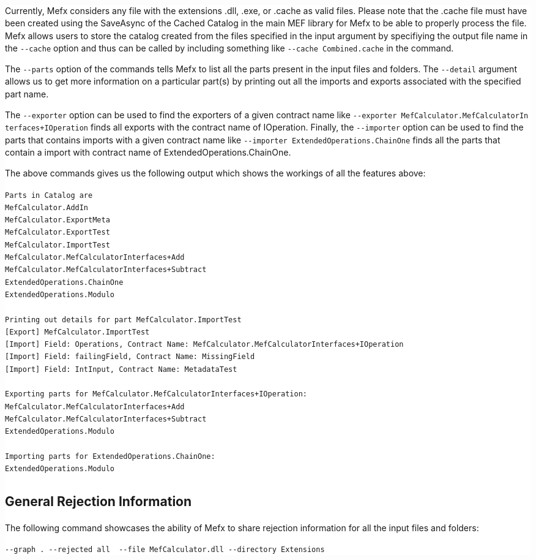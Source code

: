 Currently, Mefx considers any file with the extensions .dll, .exe, or .cache as valid files. Please note that the .cache file must have been created using the SaveAsync of the Cached Catalog in the main MEF library for Mefx to be able to properly process the file. Mefx allows users to store the catalog created from the files specified in the input argument by specifiying the output file name in the `--cache` option and thus can be called by including something like `--cache Combined.cache` in the command. 

The `--parts` option of the commands tells Mefx to list all the parts present in the input files and folders. The `--detail` argument allows us to get more information on a particular part(s) by printing out all the imports and exports associated with the specified part name. 

The `--exporter` option can be used to find the exporters of a given contract name like `--exporter MefCalculator.MefCalculatorInterfaces+IOperation` finds all exports with the contract name of IOperation. Finally, the `--importer` option can be used to find the parts that contains imports with a given contract name like `--importer ExtendedOperations.ChainOne` finds all the parts that contain a import with contract name of ExtendedOperations.ChainOne. 

The above commands gives us the following output which shows the workings of all the features above: 
```
Parts in Catalog are
MefCalculator.AddIn
MefCalculator.ExportMeta
MefCalculator.ExportTest
MefCalculator.ImportTest
MefCalculator.MefCalculatorInterfaces+Add
MefCalculator.MefCalculatorInterfaces+Subtract
ExtendedOperations.ChainOne
ExtendedOperations.Modulo

Printing out details for part MefCalculator.ImportTest
[Export] MefCalculator.ImportTest
[Import] Field: Operations, Contract Name: MefCalculator.MefCalculatorInterfaces+IOperation
[Import] Field: failingField, Contract Name: MissingField
[Import] Field: IntInput, Contract Name: MetadataTest

Exporting parts for MefCalculator.MefCalculatorInterfaces+IOperation:
MefCalculator.MefCalculatorInterfaces+Add
MefCalculator.MefCalculatorInterfaces+Subtract
ExtendedOperations.Modulo

Importing parts for ExtendedOperations.ChainOne:
ExtendedOperations.Modulo
```

## General Rejection Information

The following command showcases the ability of Mefx to share rejection information for all the input files and folders: 

```
--graph . --rejected all  --file MefCalculator.dll --directory Extensions
```
